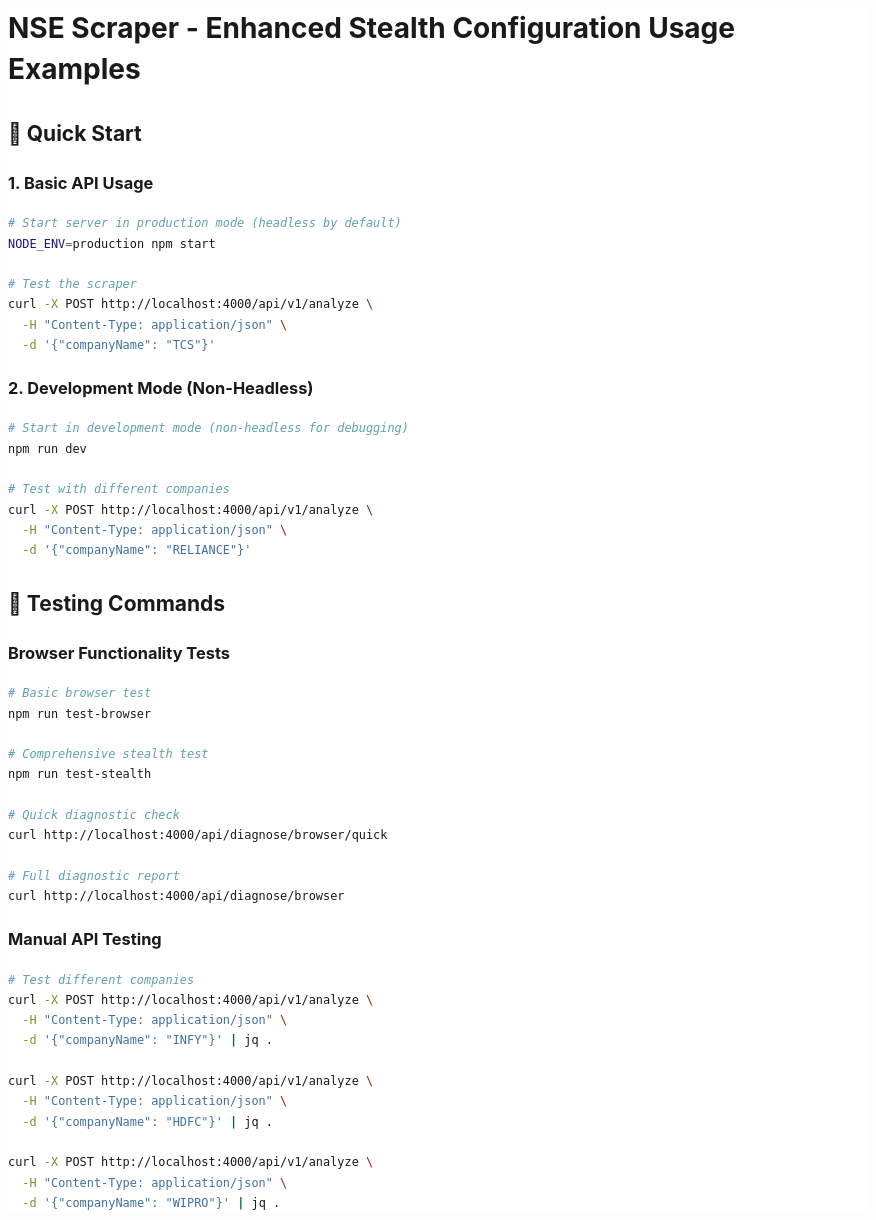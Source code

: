 # NSE Scraper - Enhanced Stealth Configuration Usage Examples

## 🚀 Quick Start

### 1. **Basic API Usage**
```bash
# Start server in production mode (headless by default)
NODE_ENV=production npm start

# Test the scraper
curl -X POST http://localhost:4000/api/v1/analyze \
  -H "Content-Type: application/json" \
  -d '{"companyName": "TCS"}'
```

### 2. **Development Mode (Non-Headless)**
```bash
# Start in development mode (non-headless for debugging)
npm run dev

# Test with different companies
curl -X POST http://localhost:4000/api/v1/analyze \
  -H "Content-Type: application/json" \
  -d '{"companyName": "RELIANCE"}'
```

## 🧪 Testing Commands

### Browser Functionality Tests
```bash
# Basic browser test
npm run test-browser

# Comprehensive stealth test
npm run test-stealth

# Quick diagnostic check
curl http://localhost:4000/api/diagnose/browser/quick

# Full diagnostic report
curl http://localhost:4000/api/diagnose/browser
```

### Manual API Testing
```bash
# Test different companies
curl -X POST http://localhost:4000/api/v1/analyze \
  -H "Content-Type: application/json" \
  -d '{"companyName": "INFY"}' | jq .

curl -X POST http://localhost:4000/api/v1/analyze \
  -H "Content-Type: application/json" \
  -d '{"companyName": "HDFC"}' | jq .

curl -X POST http://localhost:4000/api/v1/analyze \
  -H "Content-Type: application/json" \
  -d '{"companyName": "WIPRO"}' | jq .
```
